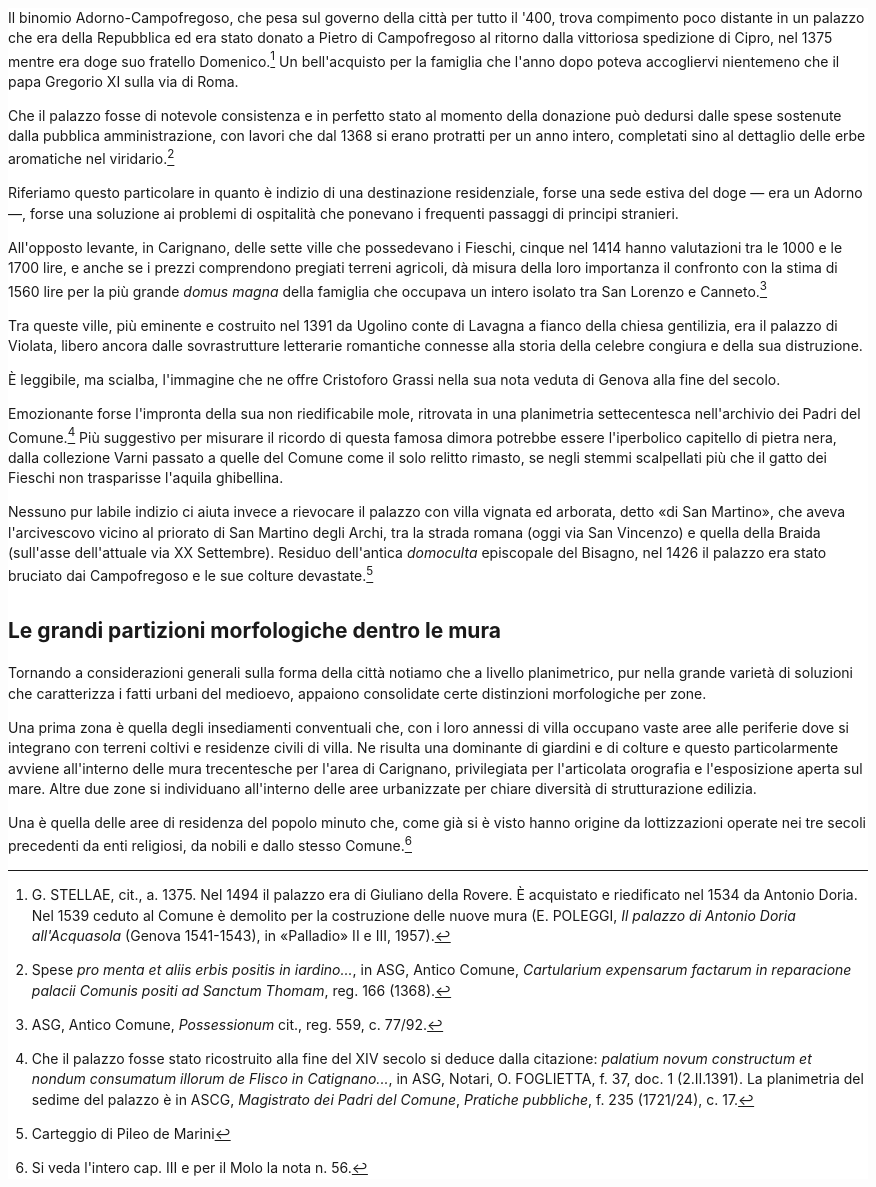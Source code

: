 Il binomio Adorno-Campofregoso, che pesa sul governo della città per tutto il '400, trova compimento poco distante in un palazzo che era della Repubblica ed era stato donato a Pietro di Campofregoso al ritorno dalla vittoriosa spedizione di Cipro, nel 1375 mentre era doge suo fratello Domenico.[^20] Un bell'acquisto per la famiglia che l'anno dopo poteva accogliervi nientemeno che il papa Gregorio XI sulla via di Roma.

Che il palazzo fosse di notevole consistenza e in perfetto stato al momento della donazione può dedursi dalle spese sostenute dalla pubblica amministrazione, con lavori che dal 1368 si erano protratti per un anno intero, completati sino al dettaglio delle erbe aromatiche nel viridario.[^21]

Riferiamo questo particolare in quanto è indizio di una destinazione residenziale, forse una sede estiva del doge — era un Adorno —, forse una soluzione ai problemi di ospitalità che ponevano i frequenti passaggi di principi stranieri.

All'opposto levante, in Carignano, delle sette ville che possedevano i Fieschi, cinque nel 1414 hanno valutazioni tra le 1000 e le 1700 lire, e anche se i prezzi comprendono pregiati terreni agricoli, dà misura della loro importanza il  confronto con la stima di 1560 lire per la più grande *domus magna* della famiglia che occupava un intero isolato tra San Lorenzo e Canneto.[^22]

Tra queste ville, più eminente e costruito nel 1391 da Ugolino conte di Lavagna a fianco della chiesa gentilizia, era il palazzo di Violata, libero ancora dalle sovrastrutture letterarie romantiche connesse alla storia della celebre congiura e della sua distruzione.

È leggibile, ma scialba, l'immagine che ne offre Cristoforo Grassi nella sua nota veduta di Genova alla fine del secolo.

Emozionante forse l'impronta della sua non riedificabile mole, ritrovata in una planimetria settecentesca nell'archivio dei Padri del Comune.[^23] Più suggestivo per misurare il ricordo di questa famosa dimora potrebbe essere l'iperbolico capitello di pietra nera, dalla collezione Varni passato a quelle del Comune come il solo relitto rimasto, se negli stemmi scalpellati più che il gatto dei Fieschi non trasparisse l'aquila ghibellina.

Nessuno pur labile indizio ci aiuta invece a rievocare il palazzo con villa vignata ed arborata, detto «di San Martino», che aveva l'arcivescovo vicino al priorato di San Martino degli Archi, tra la strada romana (oggi via San Vincenzo) e quella della Braida (sull'asse dell'attuale via XX Settembre). Residuo dell'antica *domoculta* episcopale del Bisagno, nel 1426 il palazzo era stato bruciato dai Campofregoso e le sue colture devastate.[^24]

## Le grandi partizioni morfologiche dentro le mura

Tornando a considerazioni generali sulla forma della città notiamo che a livello planimetrico, pur nella grande varietà di soluzioni che caratterizza i fatti urbani del medioevo, appaiono consolidate certe distinzioni morfologiche per zone.

Una prima zona è quella degli insediamenti conventuali che, con i loro annessi di villa occupano vaste aree alle periferie dove si integrano con terreni coltivi e residenze civili di villa. Ne risulta una dominante di giardini e di colture e questo particolarmente avviene all'interno delle mura trecentesche per l'area di Carignano, privilegiata per l'articolata orografia e l'esposizione aperta sul mare. Altre due zone si individuano all'interno delle aree urbanizzate per chiare diversità di strutturazione edilizia.

Una è quella delle aree di residenza del popolo minuto che, come già si è visto hanno origine da lottizzazioni operate nei tre secoli precedenti da enti religiosi, da nobili e dallo stesso Comune.[^25]


[^1]: ASG Antico Comune, *Avariae: possessionum cabella*, registri n. 558 (1369), 559(1414), 566 (1427-1428), 572 (1443), 575 (1446), 591 (1459). Sull'origine e sulle caratteristiche della gabella: V. POLONIO, *L'amministrazione della res publica genovese tra Tre e Quattrocento*, in «ASLi», vol. XVII, I (1977) p. 71. Circa l'ammontare della tassa: ASG, *fondo cit*., reg. 572, c. 1086.
[^2]: Si veda cap. III, nota n. 35.
[^3]: Le proprietà immobiliari urbane sono state schedate nell'ordine del registro per albergo e per proprietario. Unità astratte dimensionate secondo le stime sono state raggruppate per toponimi e per coerenze. Le restituzioni planimetriche sono state appoggiate ad edifici di sicura individuazione. In casi di possibili alternative si è optato per la soluzione congetturale più probabile. Non sono stati localizzati gruppi di case o case singole per i quali mancava ogni attendibile riscontro per la collocazione. Si è tenuto conto anche di annotazioni contenute negli altri registri della gabella consultati. Le lacune più consistenti riguardano zone dove prevalevano presenze «popolari»: così per i Vivaldi e i Negrone nella contrada di Manussola dove erano le case dell'albergo dei de Franchi, e per i de Nigro Sancti Laurenti, de Gavio ed altri tra la Clavica e il carrubeo Crucis nella zona dei Maruffo e dei Giustiniani.
[^4]: Nei registri dei terratici di San Siro compaiono diverse situazioni di rapporto tra il monastero e i locatari, con: *domus propriae monasteri e domus franche olim propriae* che pagano canoni enfiteutici più alti, *domus libere* che pagano terratici di pochi soldi, *domus franche* che spesso non pagano nulla; per i forni oltre al terratico è dovuta la cottura del pane per il convento e qualche cappone. Con l'esempio che si analizza alla nota 62 che segue si chiarisce come nei primi casi non ci si riferisca ad un'effettiva proprietà immobiliare del monastero. (ASCG, fondo Brignole Sale, ms. 110 F. 1: *Cartularium sive manuale introitus civitatis et villarum monasterii Sancti Syri ]anue* (1311, all'interno 1310) e F. 2 *Cartularium sive manuale introitum redditum pensionum monasterii Sancti Syri ]anuensis in civitate et in suburbis ]anuae* (1348, all'interno 1347).
[^5]: ASG, Antico Comune, *Possessionum* cit., reg. 591, c. 530/538 v, *Conestagiaria Portae Vacharum*.
[^6]: I limiti nella perpetuità delle concessioni enfiteutiche ecclesiastiche sono precisati in diverse sentenze. Citiamo quella nella causa promossa intorno al 1780 dalla Commenda di San Giovanni per rientrare in possesso di terreni a Rovereto ceduti ai Vacca nel 1447, cfr. *Diversorum*, tomo III, raccolta di sentenze della Rota, stampate a Genova 1780, p. 336 e 489.
[^7]: Per le esenzioni si veda ASG, Antico Comune, *Possessionum*, cit., reg. 591, cc. 300-303. Per richieste e concessioni di immunità in relazione a lavori edilizi si vedano: ASG, Archivio Segreto, *Diversorum Cancelleriae Communi ]anuae*, reg. dal n. 498 (1398) al n. 569 (1461), e *Diversorum Communi ]anuae*, filze dal n. 3022 (1420/22) al n. 3075 (1499). Un quadro di sintesi del rinnovo edilizio del XV secolo è offerto con la tav. XV. Si veda inoltre: E. POLEGGI, *Il rinnovamento edilizio genovese e i maestri Antelami nel secolo XV*, in «Arte lombarda», Milano 2° semestre 1966. pp. 53/68.
[^8]: Una chiara tabella dei valori imponibili con le relative aliquote di tassa è riportata nel verso della carta II del registro n. 572 relativo al 1443 in ASG, Antico Comune, *Possessionum* cit.
[^9]: ASG, Archivio Segreto, *Diversorum Cancelleriae*, reg. 524, c. 137, *Electio extimatorum possessionum*, (l.V.1441); reg. 526, c. 75r, *Lex electionis partitorum possessionum*, (6.X.1441); reg. 527, c. 31v e c. 66v, *Pro novis extimatoribus possessionum*, (31.VIII.1442). I sei eletti «popolari» sia nel 1441 che nell'anno successivo appartengono ad alberghi importanti come de Franchi, de Fornari, Giustiniani, ecc.
[^10]: ASG, Archivio Segreto, *Diversorum Cancelleriae*, reg. 526, c. 73v e c. 101v.
[^11]: In data 18.V.1442 si abroga tutto ciò che era stato deliberato e si decide di eleggere *novi partitores seu estimatores qui abeant temporis annorum duorum ut mores est ad componendum et perficiendum dictum estimum*.
[^12]: Dopo la vittoria dei guelfi nel 1310 Francesco *de Flisco* vicario generale fa distruggere fino alle fondamenta le case di Opizzino, Rinaldo e Odoardo Spinola a Luccoli. Per le stime delle case si vedano i registri *Possessionum* citati e in particolare il n. 591, cc. 3/11 e 248/250.
[^13]: ASG, Notari, Oberto Foglietta, *Estimorum*, reg. 454 (1400-1402) e reg. 455 (1404). Le venti case dei Grimaldi a San Luca vendute nel 1310 per L. 42.500, ricomprate nel 1332 per L. 57.390 e valutate L. 7.663 nel registro *Possessionum* del 1414 non sono probanti in quanto coinvolte in vicende politiche delle quali si dirà più avanti nell'ottavo capitolo. Dagli estimi del Foglietta citiamo dal primo registro: la casa degli eredi di Giorgio Giustiniani Longo *in contrata Crucis Canneti* L. 800 (c. 18 r) contro L. 675 dal registro *Possessionum* del 1459; la casa e torre di Oliviero de Rapallo *in platea Sancti Georgii* L. 650 (c. 20 r) contro L. 400 nel 1414 quando casa e torre sono degli eredi di Battista Lomellina; la casa del *quondam* Leonello *de Goalteriis* sotto alle Vigne L. 800 (c. 30 v) contro L. 130 nel 1414; la casa e torre del q. Matteo Gentile *in contrata Sancti Syri* L. 1.400 (c. 36 r) contro L. 230 nel 1414 quando casa e torre sono di Nicola Gentile; la *domus cum turri magna in platea illorum de Lercariis* del q. Percivalle Lercari L. 1.200 (c. 71 r) contro L. 460 nel 1414 quando figura per un quarto della moglie e per tre quarti della figlia di Percivalle; la casa di Pietro *de Laviosa de Prato Vulturi* in *Carrubeo Fili* L. 900 (c. 131 r) contro L. 740 nel 1414 quando è di Battista de Lazzaro; la casa del q. Jacobo Pallavicina *in fondico Pallavicinorum* L. 420 (c. 144 v) contro L. 346 nel 1414; i quattro quinti della casa del q. Barisone de Mari sulla piazza dei de Mari a Luccoli L. 403 (c. 168 r) contro L. 545 per l'intera casa che è di Cosma de Mari nel 1414; la casa con dietro giardinetto alberato del q. Andriolo e Lombardo *de Spinulis de Luculo* L. 600 (c. 169 v) contro L. 550 nel 1414 quando la casa è degli eredi di Antonio Spinola; la casa del q. Pietro Antonio *de Murta* a Santa Sabina L. 457 (c. 213 v) contro L. 520 nel 1414; la casa del q. Francesco Gattilusio vicina alla piazza di San Pancrazio 1.204 per una quota dei due terzi (c. 226 v) contro L. 367 per l'intera casa nel 1414; la casa della q. Isabella Guarnieri alla piazza degli Italiani, su suolo di San Lorenzo per due terzi L. 165 (c. 242 r) contro L. 200 quando la casa intera è di Andrea Italiani nel 1414; la casa con fondaco del q. Pellegro *de Nigro in carrubeo Fili* L. 611 e 6 soldi (c. 272 r) contro L. 603 quando, nel 1414, la casa è degli eredi di Battista Lomellina.
[^14]: ASG Archivio Segreto, *Diversorum Cancelleriae*, reg. 3, n.g. 498, decr. 32, (9.I.1398). Si obbligano gli ufficiali deputati all'imposizione della tassa a riduzioni per le proprietà devastate, arse, incendiate nelle passate guerre.
[^15]: ASG, Ufficio di S. Giorgio (sala 29), reg. *Terraticorum sive Embulorum*, *figuratis*, (1544); i Protettori delle Compere di San Giorgio il 27.I.1418 accettano la cessione dei terratici del Comune. Supplica dei Gerosolimitani di San Giovanni per la conversione delle rendite enfiteutiche in titoli di credito, in *Suppliche di Martino V*, a cura di Nogara, Puncuh e Roncallo, in «ASLi», vol. XIII, I, p. 306 (25.III.1430).
[^16]: Accenno a privilegi di franchigia delle quattro grandi famiglie (Fieschi, Doria, Grimaldi e Spinola) in E. GRENDI, *Profilo storico*, cit., p. 280.
[^17]: GEORGII STELLAE, *Annales Genuenses* (edizione a cura di G. Petti Balbi) in R.I.S., vol. XVII/2, Bologna 1975.
[^18]: La distribuzione delle più significative concentrazioni di proprietà di villa dei diversi alberghi nobili sintetizzata nella tabella è tratta da ASG, *Possessionum*, cit., reg. 559 (1414).
[^19]: La proprietà del q. Antoniotto Adorno posta tra la strada, il fossato di San Tommaso, il mare e la terra del q. Pietro Recanelli, misurava 43 canelle in lunghezza e 13 in larghezza alla base, cioè circa 130 metri per 40 che corrispondono alla porzione orientale dell'area del palazzo Doria di Fassolo. ASG, Notari, O. FOGLIETTA, *Estimorum*, reg. 455, c. 248 r (1405).
[^20]: G. STELLAE, cit., a. 1375. Nel 1494 il palazzo era di Giuliano della Rovere. È acquistato e riedificato nel 1534 da Antonio Doria. Nel 1539 ceduto al Comune è demolito per la costruzione delle nuove mura (E. POLEGGI, *Il palazzo di Antonio Doria all'Acquasola* (Genova 1541-1543), in «Palladio» II e III, 1957).
[^21]: Spese *pro menta et aliis erbis positis in iardino...*, in ASG, Antico Comune, *Cartularium expensarum factarum in reparacione palacii Comunis positi ad Sanctum Thomam*, reg. 166 (1368).
[^22]: ASG, Antico Comune, *Possessionum* cit., reg. 559, c. 77/92.
[^23]: Che il palazzo fosse stato ricostruito alla fine del XIV secolo si deduce dalla citazione: *palatium novum constructum et nondum consumatum illorum de Flisco in Catignano...*, in ASG, Notari, O. FOGLIETTA, f. 37, doc. 1 (2.II.1391). La planimetria del sedime del palazzo è in ASCG, *Magistrato dei Padri del Comune*, *Pratiche pubbliche*, f. 235 (1721/24), c. 17.
[^24]: Carteggio di Pileo de Marini
[^25]: Si veda l'intero cap. III e per il Molo la nota n. 56.
[^26]: Sulla tipologia edilizia medioevale si veda il cap. III.
[^27]: G. STELLAE, cit., pp. 96, 112, 149, 150. E cap. II, nota n. 3.
